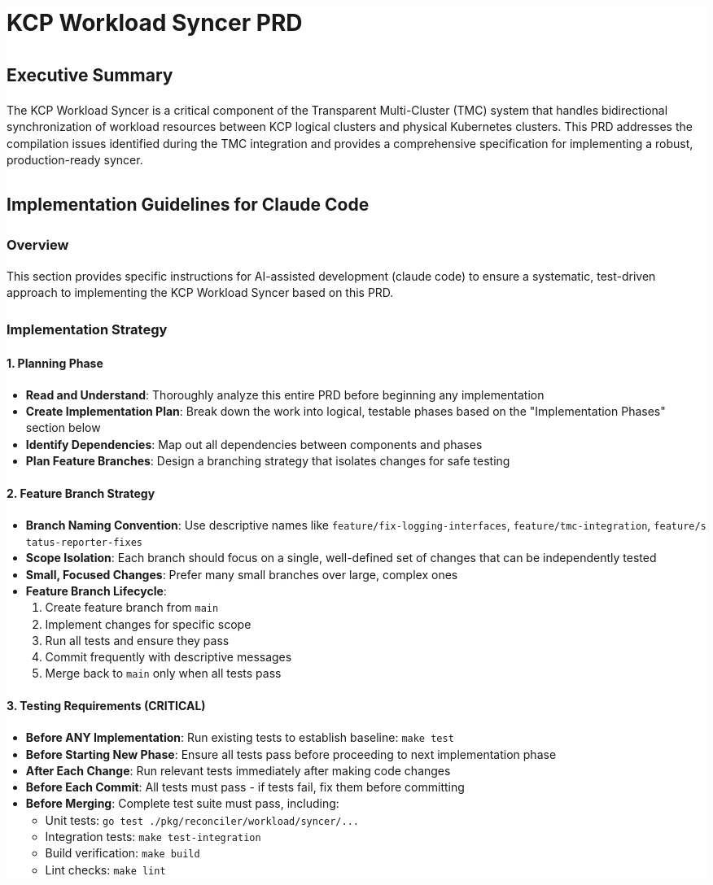 # KCP Workload Syncer PRD

## Executive Summary

The KCP Workload Syncer is a critical component of the Transparent Multi-Cluster (TMC) system that handles bidirectional synchronization of workload resources between KCP logical clusters and physical Kubernetes clusters. This PRD addresses the compilation issues identified during the TMC integration and provides a comprehensive specification for implementing a robust, production-ready syncer.

## Implementation Guidelines for Claude Code

### Overview
This section provides specific instructions for AI-assisted development (claude code) to ensure a systematic, test-driven approach to implementing the KCP Workload Syncer based on this PRD.

### Implementation Strategy

#### 1. Planning Phase
- **Read and Understand**: Thoroughly analyze this entire PRD before beginning any implementation
- **Create Implementation Plan**: Break down the work into logical, testable phases based on the "Implementation Phases" section below
- **Identify Dependencies**: Map out all dependencies between components and phases
- **Plan Feature Branches**: Design a branching strategy that isolates changes for safe testing

#### 2. Feature Branch Strategy
- **Branch Naming Convention**: Use descriptive names like `feature/fix-logging-interfaces`, `feature/tmc-integration`, `feature/status-reporter-fixes`
- **Scope Isolation**: Each branch should focus on a single, well-defined set of changes that can be independently tested
- **Small, Focused Changes**: Prefer many small branches over large, complex ones
- **Feature Branch Lifecycle**:
  1. Create feature branch from `main`
  2. Implement changes for specific scope
  3. Run all tests and ensure they pass
  4. Commit frequently with descriptive messages
  5. Merge back to `main` only when all tests pass

#### 3. Testing Requirements (CRITICAL)
- **Before ANY Implementation**: Run existing tests to establish baseline: `make test`
- **Before Starting New Phase**: Ensure all tests pass before proceeding to next implementation phase
- **After Each Change**: Run relevant tests immediately after making code changes
- **Before Each Commit**: All tests must pass - if tests fail, fix them before committing
- **Before Merging**: Complete test suite must pass, including:
  - Unit tests: `go test ./pkg/reconciler/workload/syncer/...`
  - Integration tests: `make test-integration`
  - Build verification: `make build`
  - Lint checks: `make lint`
